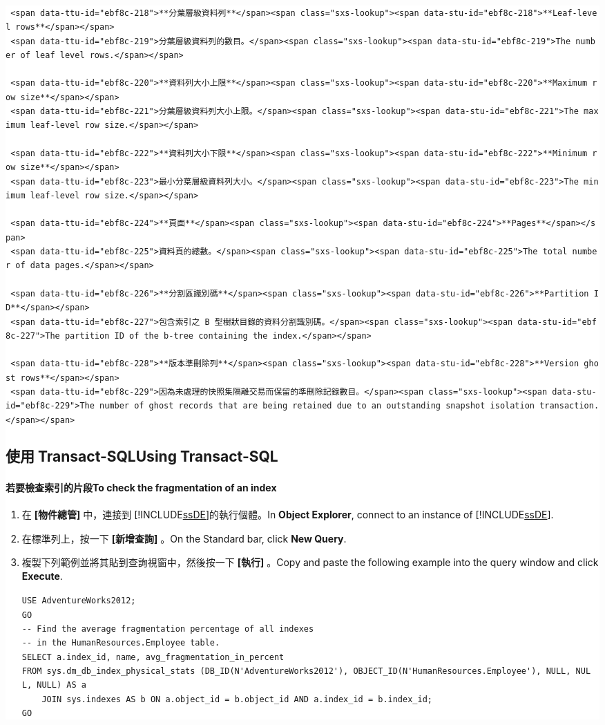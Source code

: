      <span data-ttu-id="ebf8c-218">**分葉層級資料列**</span><span class="sxs-lookup"><span data-stu-id="ebf8c-218">**Leaf-level rows**</span></span>  
     <span data-ttu-id="ebf8c-219">分葉層級資料列的數目。</span><span class="sxs-lookup"><span data-stu-id="ebf8c-219">The number of leaf level rows.</span></span>  
  
     <span data-ttu-id="ebf8c-220">**資料列大小上限**</span><span class="sxs-lookup"><span data-stu-id="ebf8c-220">**Maximum row size**</span></span>  
     <span data-ttu-id="ebf8c-221">分葉層級資料列大小上限。</span><span class="sxs-lookup"><span data-stu-id="ebf8c-221">The maximum leaf-level row size.</span></span>  
  
     <span data-ttu-id="ebf8c-222">**資料列大小下限**</span><span class="sxs-lookup"><span data-stu-id="ebf8c-222">**Minimum row size**</span></span>  
     <span data-ttu-id="ebf8c-223">最小分葉層級資料列大小。</span><span class="sxs-lookup"><span data-stu-id="ebf8c-223">The minimum leaf-level row size.</span></span>  
  
     <span data-ttu-id="ebf8c-224">**頁面**</span><span class="sxs-lookup"><span data-stu-id="ebf8c-224">**Pages**</span></span>  
     <span data-ttu-id="ebf8c-225">資料頁的總數。</span><span class="sxs-lookup"><span data-stu-id="ebf8c-225">The total number of data pages.</span></span>  
  
     <span data-ttu-id="ebf8c-226">**分割區識別碼**</span><span class="sxs-lookup"><span data-stu-id="ebf8c-226">**Partition ID**</span></span>  
     <span data-ttu-id="ebf8c-227">包含索引之 B 型樹狀目錄的資料分割識別碼。</span><span class="sxs-lookup"><span data-stu-id="ebf8c-227">The partition ID of the b-tree containing the index.</span></span>  
  
     <span data-ttu-id="ebf8c-228">**版本準刪除列**</span><span class="sxs-lookup"><span data-stu-id="ebf8c-228">**Version ghost rows**</span></span>  
     <span data-ttu-id="ebf8c-229">因為未處理的快照集隔離交易而保留的準刪除記錄數目。</span><span class="sxs-lookup"><span data-stu-id="ebf8c-229">The number of ghost records that are being retained due to an outstanding snapshot isolation transaction.</span></span>  
  
##  <a name="using-transact-sql"></a><a name="TsqlProcedureFrag"></a> <span data-ttu-id="ebf8c-230">使用 Transact-SQL</span><span class="sxs-lookup"><span data-stu-id="ebf8c-230">Using Transact-SQL</span></span>  
  
#### <a name="to-check-the-fragmentation-of-an-index"></a><span data-ttu-id="ebf8c-231">若要檢查索引的片段</span><span class="sxs-lookup"><span data-stu-id="ebf8c-231">To check the fragmentation of an index</span></span>  
  
1.  <span data-ttu-id="ebf8c-232">在 **[物件總管]** 中，連接到 [!INCLUDE[ssDE](../../../includes/ssde-md.md)]的執行個體。</span><span class="sxs-lookup"><span data-stu-id="ebf8c-232">In **Object Explorer**, connect to an instance of [!INCLUDE[ssDE](../../../includes/ssde-md.md)].</span></span>  
  
2.  <span data-ttu-id="ebf8c-233">在標準列上，按一下 **[新增查詢]** 。</span><span class="sxs-lookup"><span data-stu-id="ebf8c-233">On the Standard bar, click **New Query**.</span></span>  
  
3.  <span data-ttu-id="ebf8c-234">複製下列範例並將其貼到查詢視窗中，然後按一下 **[執行]** 。</span><span class="sxs-lookup"><span data-stu-id="ebf8c-234">Copy and paste the following example into the query window and click **Execute**.</span></span>  
  
    ```  
    USE AdventureWorks2012;  
    GO  
    -- Find the average fragmentation percentage of all indexes  
    -- in the HumanResources.Employee table.   
    SELECT a.index_id, name, avg_fragmentation_in_percent  
    FROM sys.dm_db_index_physical_stats (DB_ID(N'AdventureWorks2012'), OBJECT_ID(N'HumanResources.Employee'), NULL, NULL, NULL) AS a  
        JOIN sys.indexes AS b ON a.object_id = b.object_id AND a.index_id = b.index_id;   
    GO  
    ```  
  